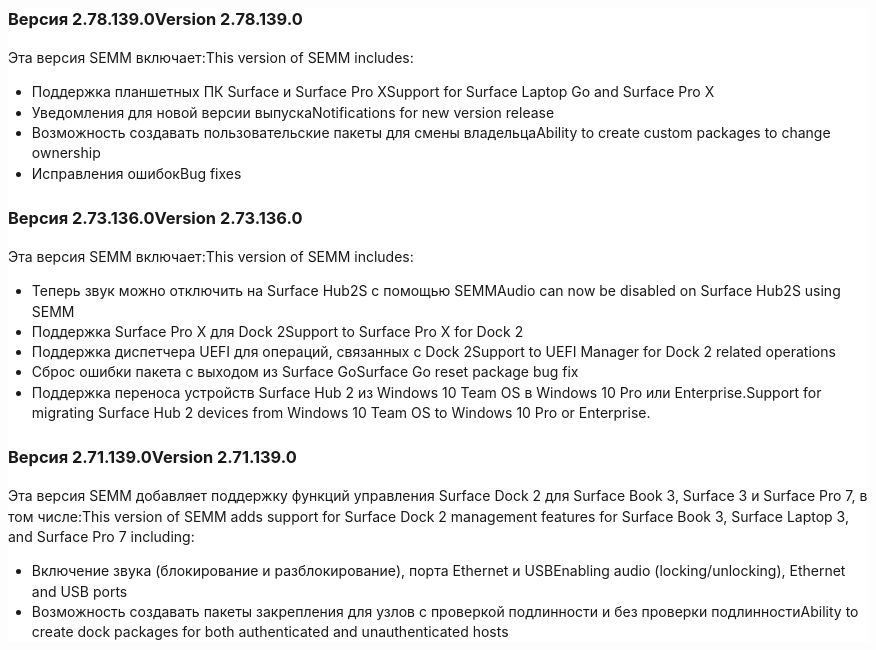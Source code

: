
### <span data-ttu-id="7c1c3-303">Версия 2.78.139.0</span><span class="sxs-lookup"><span data-stu-id="7c1c3-303">Version 2.78.139.0</span></span>

<span data-ttu-id="7c1c3-304">Эта версия SEMM включает:</span><span class="sxs-lookup"><span data-stu-id="7c1c3-304">This version of SEMM includes:</span></span>

- <span data-ttu-id="7c1c3-305">Поддержка планшетных ПК Surface и Surface Pro X</span><span class="sxs-lookup"><span data-stu-id="7c1c3-305">Support for Surface Laptop Go and Surface Pro X</span></span>
- <span data-ttu-id="7c1c3-306">Уведомления для новой версии выпуска</span><span class="sxs-lookup"><span data-stu-id="7c1c3-306">Notifications for new version release</span></span>
- <span data-ttu-id="7c1c3-307">Возможность создавать пользовательские пакеты для смены владельца</span><span class="sxs-lookup"><span data-stu-id="7c1c3-307">Ability to create custom packages to change ownership</span></span>
- <span data-ttu-id="7c1c3-308">Исправления ошибок</span><span class="sxs-lookup"><span data-stu-id="7c1c3-308">Bug fixes</span></span>




### <span data-ttu-id="7c1c3-309">Версия 2.73.136.0</span><span class="sxs-lookup"><span data-stu-id="7c1c3-309">Version 2.73.136.0</span></span>

<span data-ttu-id="7c1c3-310">Эта версия SEMM включает:</span><span class="sxs-lookup"><span data-stu-id="7c1c3-310">This version of SEMM includes:</span></span>

- <span data-ttu-id="7c1c3-311">Теперь звук можно отключить на Surface Hub2S с помощью SEMM</span><span class="sxs-lookup"><span data-stu-id="7c1c3-311">Audio can now be disabled on Surface Hub2S using SEMM</span></span>
- <span data-ttu-id="7c1c3-312">Поддержка Surface Pro X для Dock 2</span><span class="sxs-lookup"><span data-stu-id="7c1c3-312">Support to Surface Pro X for Dock 2</span></span>
- <span data-ttu-id="7c1c3-313">Поддержка диспетчера UEFI для операций, связанных с Dock 2</span><span class="sxs-lookup"><span data-stu-id="7c1c3-313">Support to UEFI Manager for Dock 2 related operations</span></span>
- <span data-ttu-id="7c1c3-314">Сброс ошибки пакета с выходом из Surface Go</span><span class="sxs-lookup"><span data-stu-id="7c1c3-314">Surface Go reset package bug fix</span></span>
- <span data-ttu-id="7c1c3-315">Поддержка переноса устройств Surface Hub 2 из Windows 10 Team OS в Windows 10 Pro или Enterprise.</span><span class="sxs-lookup"><span data-stu-id="7c1c3-315">Support for migrating Surface Hub 2 devices from Windows 10 Team OS to Windows 10 Pro or Enterprise.</span></span>

### <span data-ttu-id="7c1c3-316">Версия 2.71.139.0</span><span class="sxs-lookup"><span data-stu-id="7c1c3-316">Version 2.71.139.0</span></span>

<span data-ttu-id="7c1c3-317">Эта версия SEMM добавляет поддержку функций управления Surface Dock 2 для Surface Book 3, Surface 3 и Surface Pro 7, в том числе:</span><span class="sxs-lookup"><span data-stu-id="7c1c3-317">This version of SEMM adds support for Surface Dock 2 management features  for Surface Book 3, Surface Laptop 3, and Surface Pro 7 including:</span></span>

- <span data-ttu-id="7c1c3-318">Включение звука (блокирование и разблокирование), порта Ethernet и USB</span><span class="sxs-lookup"><span data-stu-id="7c1c3-318">Enabling audio (locking/unlocking), Ethernet and USB ports</span></span>
- <span data-ttu-id="7c1c3-319">Возможность создавать пакеты закрепления для узлов с проверкой подлинности и без проверки подлинности</span><span class="sxs-lookup"><span data-stu-id="7c1c3-319">Ability to create dock packages for both authenticated and unauthenticated hosts</span></span>
